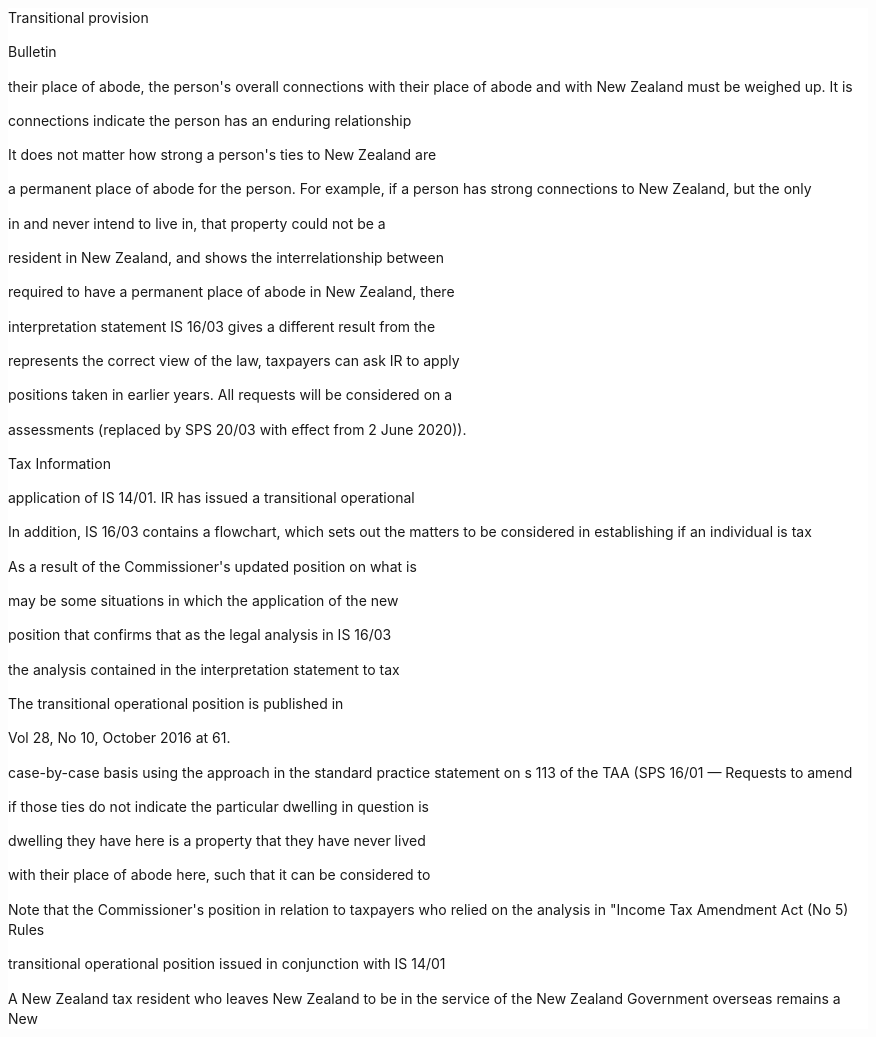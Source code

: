 Transitional provision

Bulletin

their place of abode, the person's overall connections with their place of abode and with New Zealand must be weighed up. It is

connections indicate the person has an enduring relationship

It does not matter how strong a person's ties to New Zealand are

a permanent place of abode for the person. For example, if a person has strong connections to New Zealand, but the only

in and never intend to live in, that property could not be a

resident in New Zealand, and shows the interrelationship between

required to have a permanent place of abode in New Zealand, there

interpretation statement IS 16/03 gives a different result from the

represents the correct view of the law, taxpayers can ask IR to apply

positions taken in earlier years. All requests will be considered on a

assessments (replaced by SPS 20/03 with effect from 2 June 2020)).

Tax Information

application of IS 14/01. IR has issued a transitional operational

In addition, IS 16/03 contains a flowchart, which sets out the matters to be considered in establishing if an individual is tax

As a result of the Commissioner's updated position on what is

may be some situations in which the application of the new

position that confirms that as the legal analysis in IS 16/03

the analysis contained in the interpretation statement to tax

The transitional operational position is published in

Vol 28, No 10, October 2016 at 61.

case-by-case basis using the approach in the standard practice statement on s 113 of the TAA (SPS 16/01 — Requests to amend

if those ties do not indicate the particular dwelling in question is

dwelling they have here is a property that they have never lived

with their place of abode here, such that it can be considered to

Note that the Commissioner's position in relation to taxpayers who relied on the analysis in "Income Tax Amendment Act (No 5) Rules

transitional operational position issued in conjunction with IS 14/01

A New Zealand tax resident who leaves New Zealand to be in the service of the New Zealand Government overseas remains a New
